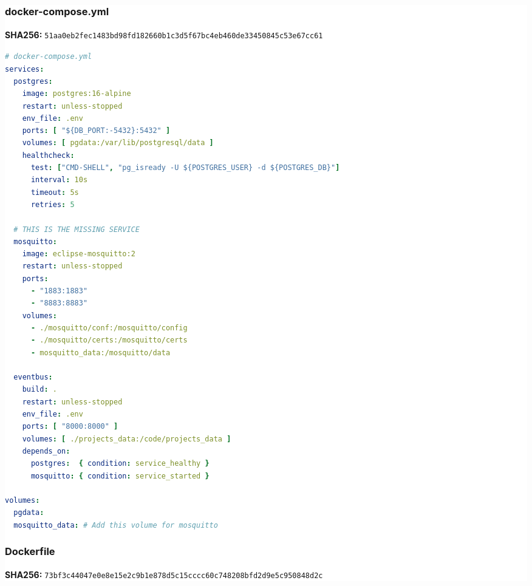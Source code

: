 ```
```

### docker-compose.yml

**SHA256:** `51aa0eb2fec1483bd98fd182660b1c3d5f67bc4eb460de33450845c53e67cc61`  

```yaml
# docker-compose.yml
services:
  postgres:
    image: postgres:16-alpine
    restart: unless-stopped
    env_file: .env
    ports: [ "${DB_PORT:-5432}:5432" ]
    volumes: [ pgdata:/var/lib/postgresql/data ]
    healthcheck:
      test: ["CMD-SHELL", "pg_isready -U ${POSTGRES_USER} -d ${POSTGRES_DB}"]
      interval: 10s
      timeout: 5s
      retries: 5

  # THIS IS THE MISSING SERVICE
  mosquitto:
    image: eclipse-mosquitto:2
    restart: unless-stopped
    ports:
      - "1883:1883"
      - "8883:8883"
    volumes:
      - ./mosquitto/conf:/mosquitto/config
      - ./mosquitto/certs:/mosquitto/certs
      - mosquitto_data:/mosquitto/data

  eventbus:
    build: .
    restart: unless-stopped
    env_file: .env
    ports: [ "8000:8000" ]
    volumes: [ ./projects_data:/code/projects_data ]
    depends_on:
      postgres:  { condition: service_healthy }
      mosquitto: { condition: service_started }

volumes:
  pgdata:
  mosquitto_data: # Add this volume for mosquitto
```

### Dockerfile

**SHA256:** `73bf3c44047e0e8e15e2c9b1e878d5c15cccc60c748208bfd2d9e5c950848d2c`  
